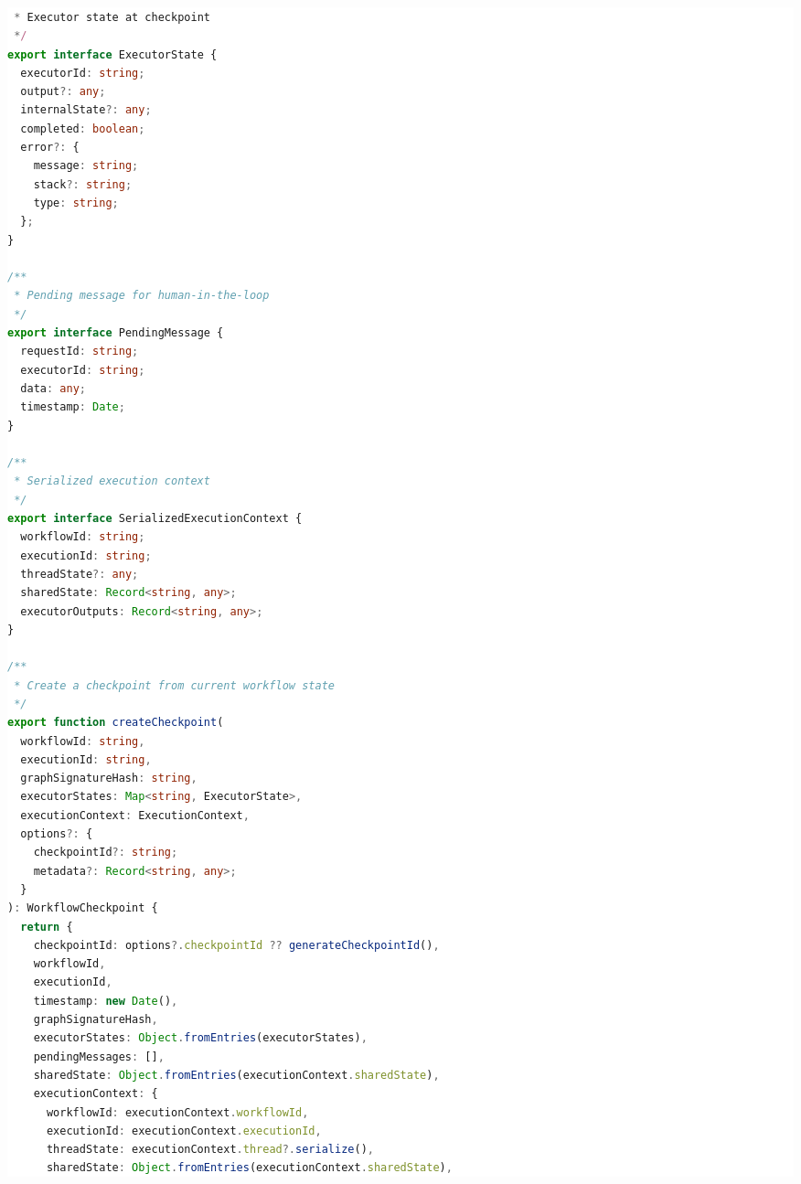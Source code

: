 ```typescript
 * Executor state at checkpoint
 */
export interface ExecutorState {
  executorId: string;
  output?: any;
  internalState?: any;
  completed: boolean;
  error?: {
    message: string;
    stack?: string;
    type: string;
  };
}

/**
 * Pending message for human-in-the-loop
 */
export interface PendingMessage {
  requestId: string;
  executorId: string;
  data: any;
  timestamp: Date;
}

/**
 * Serialized execution context
 */
export interface SerializedExecutionContext {
  workflowId: string;
  executionId: string;
  threadState?: any;
  sharedState: Record<string, any>;
  executorOutputs: Record<string, any>;
}

/**
 * Create a checkpoint from current workflow state
 */
export function createCheckpoint(
  workflowId: string,
  executionId: string,
  graphSignatureHash: string,
  executorStates: Map<string, ExecutorState>,
  executionContext: ExecutionContext,
  options?: {
    checkpointId?: string;
    metadata?: Record<string, any>;
  }
): WorkflowCheckpoint {
  return {
    checkpointId: options?.checkpointId ?? generateCheckpointId(),
    workflowId,
    executionId,
    timestamp: new Date(),
    graphSignatureHash,
    executorStates: Object.fromEntries(executorStates),
    pendingMessages: [],
    sharedState: Object.fromEntries(executionContext.sharedState),
    executionContext: {
      workflowId: executionContext.workflowId,
      executionId: executionContext.executionId,
      threadState: executionContext.thread?.serialize(),
      sharedState: Object.fromEntries(executionContext.sharedState),
```